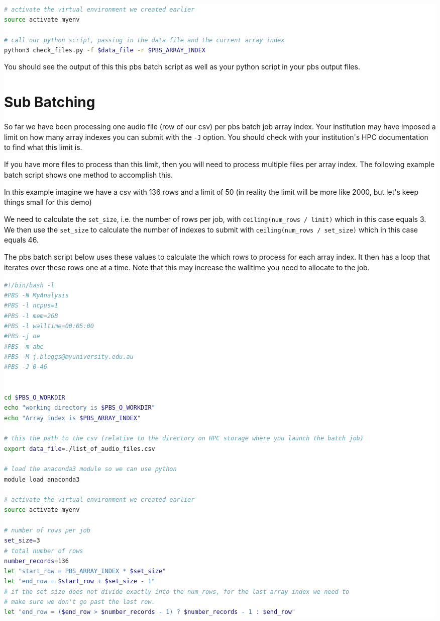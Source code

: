 ```bash
# activate the virtual environment we created earlier
source activate myenv

# call our python script, passing in the data file and the current array index
python3 check_files.py -f $data_file -r $PBS_ARRAY_INDEX
```

You should see the output of this this pbs batch script as well as your python script in your pbs output files.


# Sub Batching

So far we have been processing one audio file (row of our csv) per pbs batch job array index. Your institution may have imposed a limit on how many array indexes you can submit with the `-J` option. You should check with your institution's HPC documentation to find what this limit is.

If you have more files to process than this limit, then you will need to process multiple files per array index. The following example batch script shows one method to accomplish this.

In this example imagine we have a csv with 136 rows and a limit of 50 (in reality the limit will be more like 2000, but let's keep things small for this demo)

We need to calculate the `set_size`, i.e. the number of rows per job, with `ceiling(num_rows / limit)` which in this case equals 3.  We then use the `set_size` to calculate the number of indexes to submit with `ceiling(num_rows / set_size)` which in this case equals 46. 

The pbs batch script below uses these values to calculate the which rows to process for each array index. It then has a loop that iterates over these rows one at a time. 
Note that this may increase the walltime you need to allocate to the job. 

```bash
#!/bin/bash -l
#PBS -N MyAnalysis
#PBS -l ncpus=1
#PBS -l mem=2GB
#PBS -l walltime=00:05:00
#PBS -j oe
#PBS -m abe
#PBS -M j.bloggs@myuniversity.edu.au
#PBS -J 0-46


cd $PBS_O_WORKDIR
echo "working directory is $PBS_O_WORKDIR"
echo "Array index is $PBS_ARRAY_INDEX"

# this the path to the csv (relative to the directory on HPC storage where you launch the batch job)
export data_file=./list_of_audio_files.csv

# load the anaconda3 module so we can use python
module load anaconda3

# activate the virtual environment we created earlier
source activate myenv

# number of rows per job
set_size=3
# total number of rows
number_records=136
let "start_row = PBS_ARRAY_INDEX * $set_size"
let "end_row = $start_row + $set_size - 1"
# if the set size does not divide exactly into the num_rows, for the last array index we need to 
# make sure we don't go past the last row. 
let "end_row = ($end_row > $number_records - 1) ? $number_records - 1 : $end_row"
```